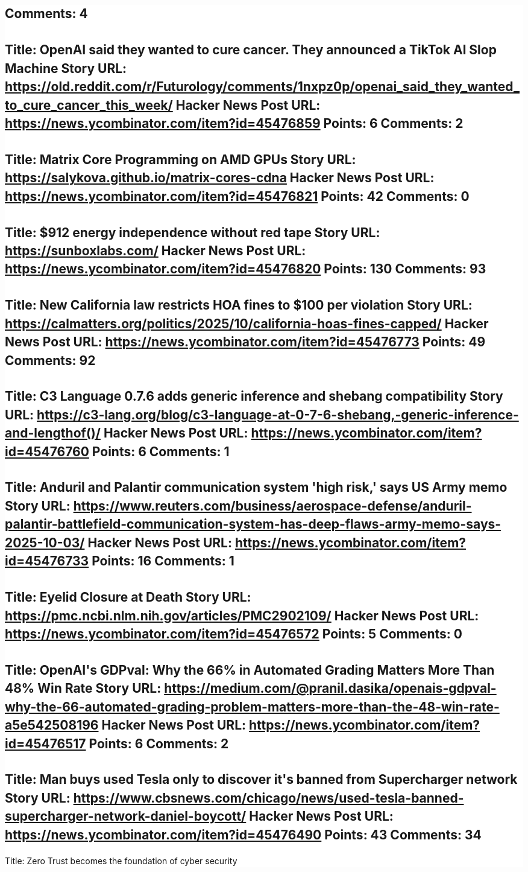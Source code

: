 Comments: 4
----------------------------------------
Title: OpenAI said they wanted to cure cancer. They announced a TikTok Al Slop Machine
Story URL: https://old.reddit.com/r/Futurology/comments/1nxpz0p/openai_said_they_wanted_to_cure_cancer_this_week/
Hacker News Post URL: https://news.ycombinator.com/item?id=45476859
Points: 6
Comments: 2
----------------------------------------
Title: Matrix Core Programming on AMD GPUs
Story URL: https://salykova.github.io/matrix-cores-cdna
Hacker News Post URL: https://news.ycombinator.com/item?id=45476821
Points: 42
Comments: 0
----------------------------------------
Title: $912 energy independence without red tape
Story URL: https://sunboxlabs.com/
Hacker News Post URL: https://news.ycombinator.com/item?id=45476820
Points: 130
Comments: 93
----------------------------------------
Title: New California law restricts HOA fines to $100 per violation
Story URL: https://calmatters.org/politics/2025/10/california-hoas-fines-capped/
Hacker News Post URL: https://news.ycombinator.com/item?id=45476773
Points: 49
Comments: 92
----------------------------------------
Title: C3 Language 0.7.6 adds generic inference and shebang compatibility
Story URL: https://c3-lang.org/blog/c3-language-at-0-7-6-shebang,-generic-inference-and-lengthof()/
Hacker News Post URL: https://news.ycombinator.com/item?id=45476760
Points: 6
Comments: 1
----------------------------------------
Title: Anduril and Palantir communication system 'high risk,' says US Army memo
Story URL: https://www.reuters.com/business/aerospace-defense/anduril-palantir-battlefield-communication-system-has-deep-flaws-army-memo-says-2025-10-03/
Hacker News Post URL: https://news.ycombinator.com/item?id=45476733
Points: 16
Comments: 1
----------------------------------------
Title: Eyelid Closure at Death
Story URL: https://pmc.ncbi.nlm.nih.gov/articles/PMC2902109/
Hacker News Post URL: https://news.ycombinator.com/item?id=45476572
Points: 5
Comments: 0
----------------------------------------
Title: OpenAI's GDPval: Why the 66% in Automated Grading Matters More Than 48% Win Rate
Story URL: https://medium.com/@pranil.dasika/openais-gdpval-why-the-66-automated-grading-problem-matters-more-than-the-48-win-rate-a5e542508196
Hacker News Post URL: https://news.ycombinator.com/item?id=45476517
Points: 6
Comments: 2
----------------------------------------
Title: Man buys used Tesla only to discover it's banned from Supercharger network
Story URL: https://www.cbsnews.com/chicago/news/used-tesla-banned-supercharger-network-daniel-boycott/
Hacker News Post URL: https://news.ycombinator.com/item?id=45476490
Points: 43
Comments: 34
----------------------------------------
Title: Zero Trust becomes the foundation of cyber security